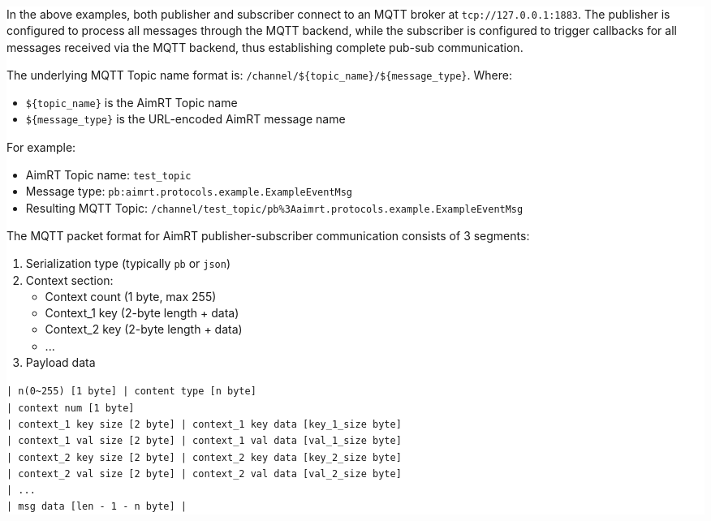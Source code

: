In the above examples, both publisher and subscriber connect to an MQTT broker at `tcp://127.0.0.1:1883`. The publisher is configured to process all messages through the MQTT backend, while the subscriber is configured to trigger callbacks for all messages received via the MQTT backend, thus establishing complete pub-sub communication.

The underlying MQTT Topic name format is: `/channel/${topic_name}/${message_type}`. Where:
- `${topic_name}` is the AimRT Topic name
- `${message_type}` is the URL-encoded AimRT message name

For example:
- AimRT Topic name: `test_topic`
- Message type: `pb:aimrt.protocols.example.ExampleEventMsg`
- Resulting MQTT Topic: `/channel/test_topic/pb%3Aaimrt.protocols.example.ExampleEventMsg`

The MQTT packet format for AimRT publisher-subscriber communication consists of 3 segments:
1. Serialization type (typically `pb` or `json`)
2. Context section:
   - Context count (1 byte, max 255)
   - Context_1 key (2-byte length + data)
   - Context_2 key (2-byte length + data)
   - ...
3. Payload data

```
| n(0~255) [1 byte] | content type [n byte]
| context num [1 byte]
| context_1 key size [2 byte] | context_1 key data [key_1_size byte]
| context_1 val size [2 byte] | context_1 val data [val_1_size byte]
| context_2 key size [2 byte] | context_2 key data [key_2_size byte]
| context_2 val size [2 byte] | context_2 val data [val_2_size byte]
| ...
| msg data [len - 1 - n byte] |
```